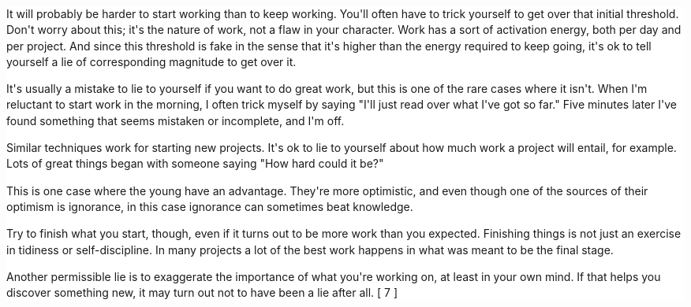 
  

 It will probably be harder to start working than to keep working.
You'll often have to trick yourself to get over that initial
threshold. Don't worry about this; it's the nature of work, not a
flaw in your character. Work has a sort of activation energy, both
per day and per project. And since this threshold is fake in the
sense that it's higher than the energy required to keep going, it's
ok to tell yourself a lie of corresponding magnitude to get over
it.
   

  

 It's usually a mistake to lie to yourself if you want to do great
work, but this is one of the rare cases where it isn't. When I'm
reluctant to start work in the morning, I often trick myself by
saying "I'll just read over what I've got so far." Five minutes
later I've found something that seems mistaken or incomplete, and
I'm off.
   

  

 Similar techniques work for starting new projects. It's ok to lie
to yourself about how much work a project will entail, for example.
Lots of great things began with someone saying "How hard could it
be?"
   

  

 This is one case where the young have an advantage. They're more
optimistic, and even though one of the sources of their optimism
is ignorance, in this case ignorance can sometimes beat knowledge.
   

  

 Try to finish what you start, though, even if it turns out to be
more work than you expected. Finishing things is not just an exercise
in tidiness or self\-discipline. In many projects a lot of the best
work happens in what was meant to be the final stage.
   

  

 Another permissible lie is to exaggerate the importance of what
you're working on, at least in your own mind. If that helps you
discover something new, it may turn out not to have been a lie after
all.
 \[
 7
 ]
   

  

  

  

  

  